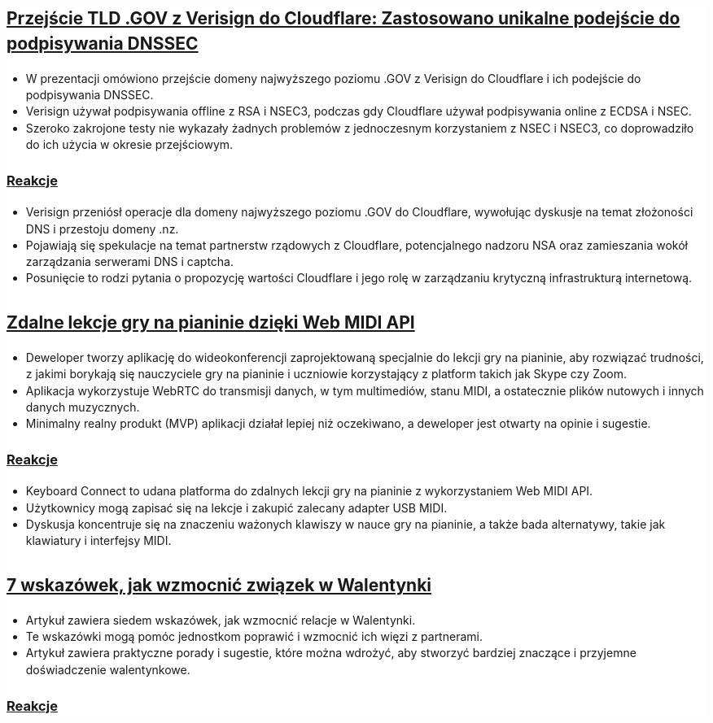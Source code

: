 ## [Przejście TLD .GOV z Verisign do Cloudflare: Zastosowano unikalne podejście do podpisywania DNSSEC](https://indico.dns-oarc.net/event/48/contributions/1038/)

- W prezentacji omówiono przejście domeny najwyższego poziomu .GOV z Verisign do Cloudflare i ich podejście do podpisywania DNSSEC.
- Verisign używał podpisywania offline z RSA i NSEC3, podczas gdy Cloudflare używał podpisywania online z ECDSA i NSEC.
- Szeroko zakrojone testy nie wykazały żadnych problemów z jednoczesnym korzystaniem z NSEC i NSEC3, co doprowadziło do ich użycia w okresie przejściowym.

### [Reakcje](https://news.ycombinator.com/item?id=39326092)

- Verisign przeniósł operacje dla domeny najwyższego poziomu .GOV do Cloudflare, wywołując dyskusje na temat złożoności DNS i przestoju domeny .nz.
- Pojawiają się spekulacje na temat partnerstw rządowych z Cloudflare, potencjalnego nadzoru NSA oraz zamieszania wokół zarządzania serwerami DNS i captcha.
- Posunięcie to rodzi pytania o propozycję wartości Cloudflare i jego rolę w zarządzaniu krytyczną infrastrukturą internetową.

## [Zdalne lekcje gry na pianinie dzięki Web MIDI API](https://keyboardconnect.com/)

- Deweloper tworzy aplikację do wideokonferencji zaprojektowaną specjalnie do lekcji gry na pianinie, aby rozwiązać trudności, z jakimi borykają się nauczyciele gry na pianinie i uczniowie korzystający z platform takich jak Skype czy Zoom.
- Aplikacja wykorzystuje WebRTC do transmisji danych, w tym multimediów, stanu MIDI, a ostatecznie plików nutowych i innych danych muzycznych.
- Minimalny realny produkt (MVP) aplikacji działał lepiej niż oczekiwano, a deweloper jest otwarty na opinie i sugestie.

### [Reakcje](https://news.ycombinator.com/item?id=39331383)

- Keyboard Connect to udana platforma do zdalnych lekcji gry na pianinie z wykorzystaniem Web MIDI API.
- Użytkownicy mogą zapisać się na lekcje i zakupić zalecany adapter USB MIDI.
- Dyskusja koncentruje się na znaczeniu ważonych klawiszy w nauce gry na pianinie, a także bada alternatywy, takie jak klawiatury i interfejsy MIDI.

## [7 wskazówek, jak wzmocnić związek w Walentynki](https://www.psychologytoday.com/gb/blog/beautiful-minds/200812/the-tears-clown)

- Artykuł zawiera siedem wskazówek, jak wzmocnić relacje w Walentynki.
- Te wskazówki mogą pomóc jednostkom poprawić i wzmocnić ich więzi z partnerami.
- Artykuł zawiera praktyczne porady i sugestie, które można wdrożyć, aby stworzyć bardziej znaczące i przyjemne doświadczenie walentynkowe.

### [Reakcje](https://news.ycombinator.com/item?id=39325700)
